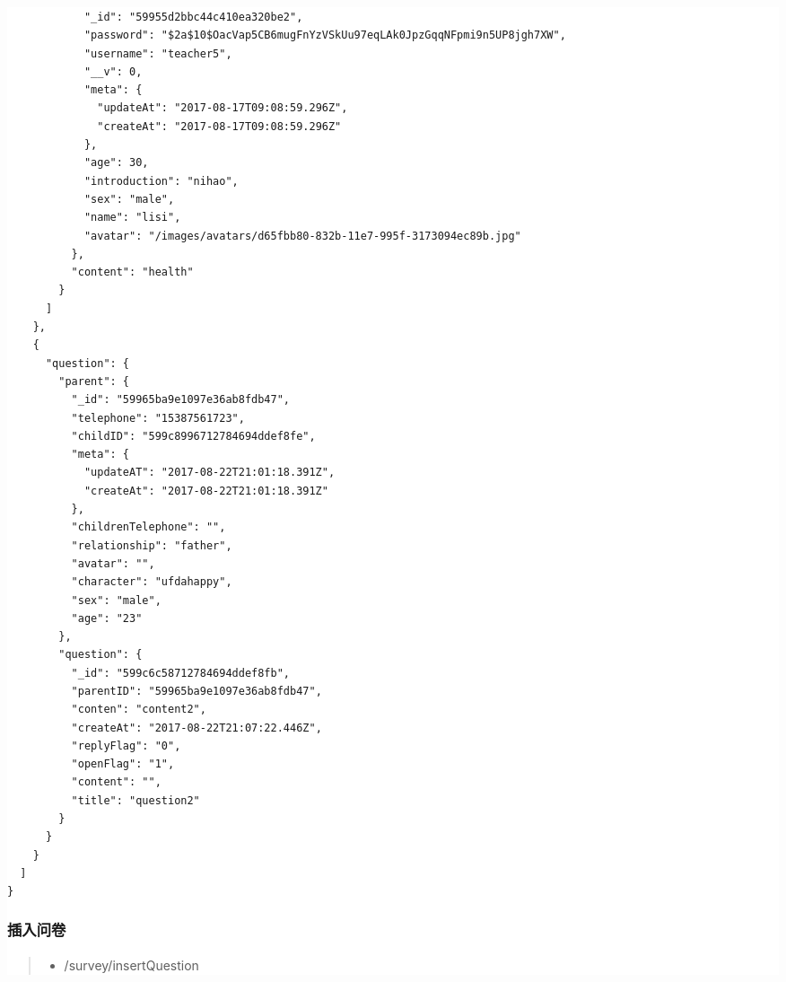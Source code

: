 ```
            "_id": "59955d2bbc44c410ea320be2",
            "password": "$2a$10$OacVap5CB6mugFnYzVSkUu97eqLAk0JpzGqqNFpmi9n5UP8jgh7XW",
            "username": "teacher5",
            "__v": 0,
            "meta": {
              "updateAt": "2017-08-17T09:08:59.296Z",
              "createAt": "2017-08-17T09:08:59.296Z"
            },
            "age": 30,
            "introduction": "nihao",
            "sex": "male",
            "name": "lisi",
            "avatar": "/images/avatars/d65fbb80-832b-11e7-995f-3173094ec89b.jpg"
          },
          "content": "health"
        }
      ]
    },
    {
      "question": {
        "parent": {
          "_id": "59965ba9e1097e36ab8fdb47",
          "telephone": "15387561723",
          "childID": "599c8996712784694ddef8fe",
          "meta": {
            "updateAT": "2017-08-22T21:01:18.391Z",
            "createAt": "2017-08-22T21:01:18.391Z"
          },
          "childrenTelephone": "",
          "relationship": "father",
          "avatar": "",
          "character": "ufdahappy",
          "sex": "male",
          "age": "23"
        },
        "question": {
          "_id": "599c6c58712784694ddef8fb",
          "parentID": "59965ba9e1097e36ab8fdb47",
          "conten": "content2",
          "createAt": "2017-08-22T21:07:22.446Z",
          "replyFlag": "0",
          "openFlag": "1",
          "content": "",
          "title": "question2"
        }
      }
    }
  ]
}
```
### 插入问卷
> * /survey/insertQuestion

